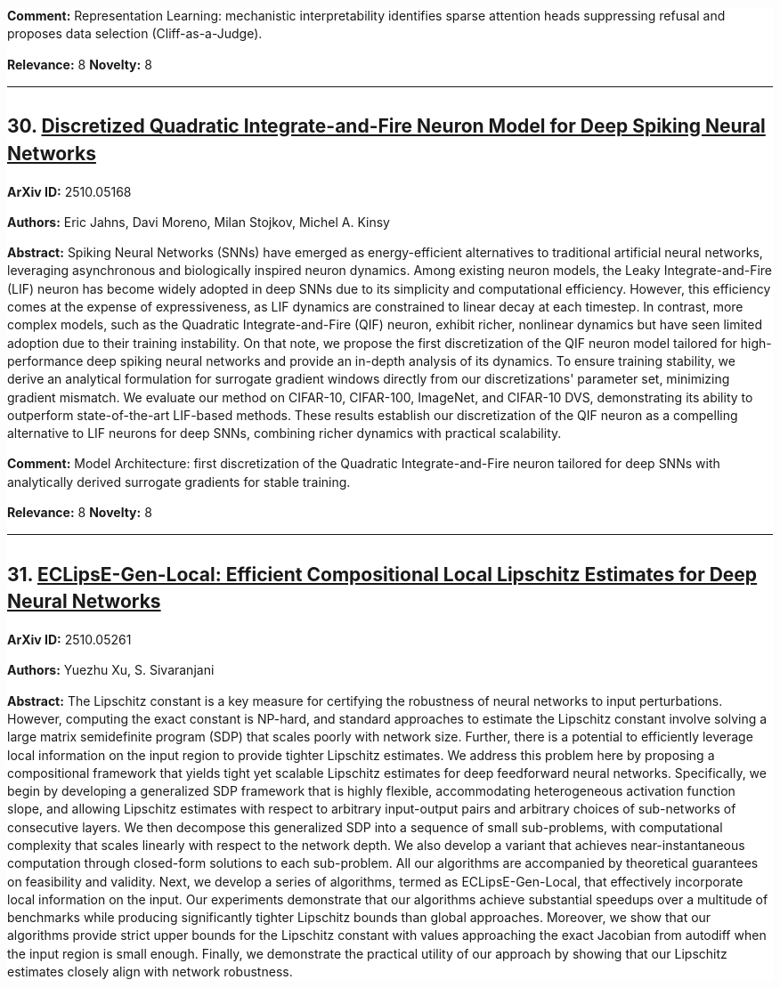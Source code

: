 **Comment:** Representation Learning: mechanistic interpretability identifies sparse attention heads suppressing refusal and proposes data selection (Cliff-as-a-Judge).

**Relevance:** 8
**Novelty:** 8

---

## 30. [Discretized Quadratic Integrate-and-Fire Neuron Model for Deep Spiking Neural Networks](https://arxiv.org/abs/2510.05168) <a id="link30"></a>

**ArXiv ID:** 2510.05168

**Authors:** Eric Jahns, Davi Moreno, Milan Stojkov, Michel A. Kinsy

**Abstract:** Spiking Neural Networks (SNNs) have emerged as energy-efficient alternatives to traditional artificial neural networks, leveraging asynchronous and biologically inspired neuron dynamics. Among existing neuron models, the Leaky Integrate-and-Fire (LIF) neuron has become widely adopted in deep SNNs due to its simplicity and computational efficiency. However, this efficiency comes at the expense of expressiveness, as LIF dynamics are constrained to linear decay at each timestep. In contrast, more complex models, such as the Quadratic Integrate-and-Fire (QIF) neuron, exhibit richer, nonlinear dynamics but have seen limited adoption due to their training instability. On that note, we propose the first discretization of the QIF neuron model tailored for high-performance deep spiking neural networks and provide an in-depth analysis of its dynamics. To ensure training stability, we derive an analytical formulation for surrogate gradient windows directly from our discretizations' parameter set, minimizing gradient mismatch. We evaluate our method on CIFAR-10, CIFAR-100, ImageNet, and CIFAR-10 DVS, demonstrating its ability to outperform state-of-the-art LIF-based methods. These results establish our discretization of the QIF neuron as a compelling alternative to LIF neurons for deep SNNs, combining richer dynamics with practical scalability.

**Comment:** Model Architecture: first discretization of the Quadratic Integrate-and-Fire neuron tailored for deep SNNs with analytically derived surrogate gradients for stable training.

**Relevance:** 8
**Novelty:** 8

---

## 31. [ECLipsE-Gen-Local: Efficient Compositional Local Lipschitz Estimates for Deep Neural Networks](https://arxiv.org/abs/2510.05261) <a id="link31"></a>

**ArXiv ID:** 2510.05261

**Authors:** Yuezhu Xu, S. Sivaranjani

**Abstract:** The Lipschitz constant is a key measure for certifying the robustness of neural networks to input perturbations. However, computing the exact constant is NP-hard, and standard approaches to estimate the Lipschitz constant involve solving a large matrix semidefinite program (SDP) that scales poorly with network size. Further, there is a potential to efficiently leverage local information on the input region to provide tighter Lipschitz estimates. We address this problem here by proposing a compositional framework that yields tight yet scalable Lipschitz estimates for deep feedforward neural networks. Specifically, we begin by developing a generalized SDP framework that is highly flexible, accommodating heterogeneous activation function slope, and allowing Lipschitz estimates with respect to arbitrary input-output pairs and arbitrary choices of sub-networks of consecutive layers. We then decompose this generalized SDP into a sequence of small sub-problems, with computational complexity that scales linearly with respect to the network depth. We also develop a variant that achieves near-instantaneous computation through closed-form solutions to each sub-problem. All our algorithms are accompanied by theoretical guarantees on feasibility and validity. Next, we develop a series of algorithms, termed as ECLipsE-Gen-Local, that effectively incorporate local information on the input. Our experiments demonstrate that our algorithms achieve substantial speedups over a multitude of benchmarks while producing significantly tighter Lipschitz bounds than global approaches. Moreover, we show that our algorithms provide strict upper bounds for the Lipschitz constant with values approaching the exact Jacobian from autodiff when the input region is small enough. Finally, we demonstrate the practical utility of our approach by showing that our Lipschitz estimates closely align with network robustness.